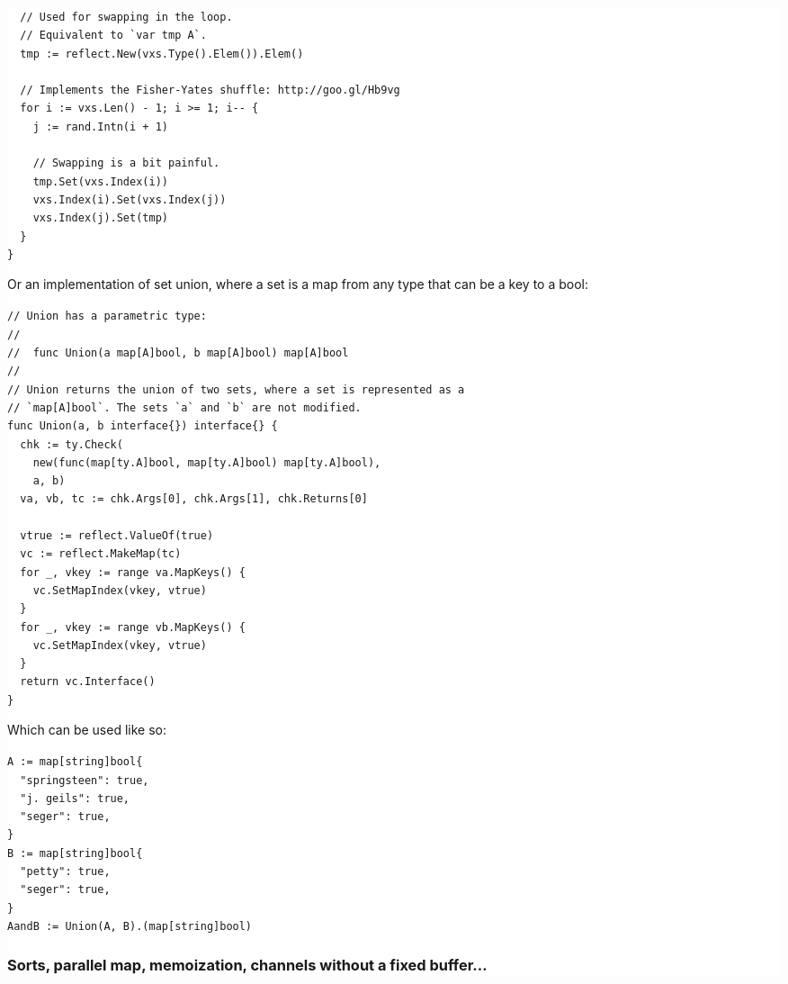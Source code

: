 	  // Used for swapping in the loop.
	  // Equivalent to `var tmp A`.
	  tmp := reflect.New(vxs.Type().Elem()).Elem()

	  // Implements the Fisher-Yates shuffle: http://goo.gl/Hb9vg
	  for i := vxs.Len() - 1; i >= 1; i-- {
	    j := rand.Intn(i + 1)

	    // Swapping is a bit painful.
	    tmp.Set(vxs.Index(i))
	    vxs.Index(i).Set(vxs.Index(j))
	    vxs.Index(j).Set(tmp)
	  }
	}

Or an implementation of set union, where a set is a map from any type that can be a key to a bool:

	// Union has a parametric type:
	//
	//  func Union(a map[A]bool, b map[A]bool) map[A]bool
	//
	// Union returns the union of two sets, where a set is represented as a
	// `map[A]bool`. The sets `a` and `b` are not modified.
	func Union(a, b interface{}) interface{} {
	  chk := ty.Check(
	    new(func(map[ty.A]bool, map[ty.A]bool) map[ty.A]bool),
	    a, b)
	  va, vb, tc := chk.Args[0], chk.Args[1], chk.Returns[0]

	  vtrue := reflect.ValueOf(true)
	  vc := reflect.MakeMap(tc)
	  for _, vkey := range va.MapKeys() {
	    vc.SetMapIndex(vkey, vtrue)
	  }
	  for _, vkey := range vb.MapKeys() {
	    vc.SetMapIndex(vkey, vtrue)
	  }
	  return vc.Interface()
	}

Which can be used like so:

	A := map[string]bool{
	  "springsteen": true,
	  "j. geils": true,
	  "seger": true,
	}
	B := map[string]bool{
	  "petty": true,
	  "seger": true,
	}
	AandB := Union(A, B).(map[string]bool)

### Sorts, parallel map, memoization, channels without a fixed buffer…
